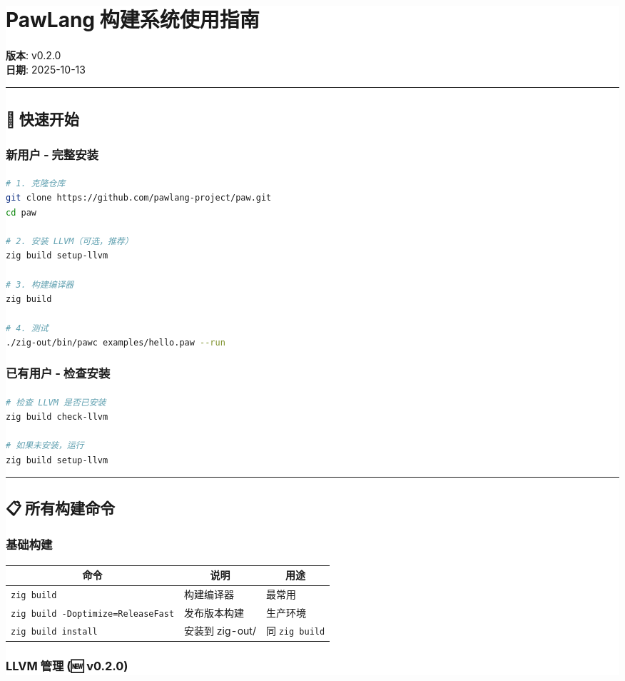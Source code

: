 # PawLang 构建系统使用指南

**版本**: v0.2.0  
**日期**: 2025-10-13

---

## 🚀 快速开始

### 新用户 - 完整安装

```bash
# 1. 克隆仓库
git clone https://github.com/pawlang-project/paw.git
cd paw

# 2. 安装 LLVM（可选，推荐）
zig build setup-llvm

# 3. 构建编译器
zig build

# 4. 测试
./zig-out/bin/pawc examples/hello.paw --run
```

### 已有用户 - 检查安装

```bash
# 检查 LLVM 是否已安装
zig build check-llvm

# 如果未安装，运行
zig build setup-llvm
```

---

## 📋 所有构建命令

### 基础构建

| 命令 | 说明 | 用途 |
|------|------|------|
| `zig build` | 构建编译器 | 最常用 |
| `zig build -Doptimize=ReleaseFast` | 发布版本构建 | 生产环境 |
| `zig build install` | 安装到 zig-out/ | 同 `zig build` |

### LLVM 管理 (🆕 v0.2.0)
